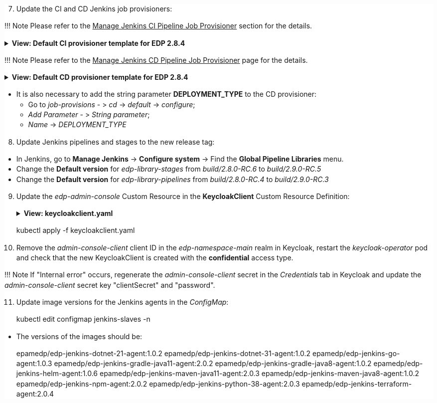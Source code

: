 7. Update the CI and CD Jenkins job provisioners:<br>

  !!! Note
      Please refer to the [Manage Jenkins CI Pipeline Job Provisioner](manage-jenkins-ci-job-provision.md) section for the details.

   <details><Summary><b>View: Default CI provisioner template for EDP 2.8.4</b></Summary></details>

  !!! Note
      Please refer to the [Manage Jenkins CD Pipeline Job Provisioner](manage-jenkins-cd-job-provision.md) page for the details.

   <details><Summary><b>View: Default CD provisioner template for EDP 2.8.4</b></Summary></details>

   * It is also necessary to add the string parameter **DEPLOYMENT_TYPE** to the CD provisioner:<br>
     - Go to *job-provisions* - > *cd* -> *default* -> *configure*;<br>
     - *Add Parameter* - > *String parameter*;<br>
     - *Name* -> *DEPLOYMENT_TYPE*

8. Update Jenkins pipelines and stages to the new release tag:
  * In Jenkins, go to **Manage Jenkins** -> **Configure system** -> Find the **Global Pipeline Libraries** menu.
  * Change the **Default version** for *edp-library-stages* from *build/2.8.0-RC.6* to *build/2.9.0-RC.5*
  * Change the **Default version** for *edp-library-pipelines* from *build/2.8.0-RC.4* to *build/2.9.0-RC.3*

9. Update the *edp-admin-console* Custom Resource in the **KeycloakClient** Custom Resource Definition:<br>

   <details><Summary><b>View: keycloakclient.yaml</b></Summary></details>

      kubectl apply -f keycloakclient.yaml

10. Remove the *admin-console-client* client ID in the *edp-namespace-main* realm in Keycloak, restart the *keycloak-operator* pod and check that the new KeycloakClient is created with the **confidential** access type.

  !!! Note
      If "Internal error" occurs, regenerate the *admin-console-client* secret in the *Credentials* tab in Keycloak and update the *admin-console-client* secret key "clientSecret" and "password".

11. Update image versions for the Jenkins agents in the *ConfigMap*:

      kubectl edit configmap jenkins-slaves -n <edp-namespace>

   * The versions of the images should be:

        epamedp/edp-jenkins-dotnet-21-agent:1.0.2
        epamedp/edp-jenkins-dotnet-31-agent:1.0.2
        epamedp/edp-jenkins-go-agent:1.0.3
        epamedp/edp-jenkins-gradle-java11-agent:2.0.2
        epamedp/edp-jenkins-gradle-java8-agent:1.0.2
        epamedp/edp-jenkins-helm-agent:1.0.6
        epamedp/edp-jenkins-maven-java11-agent:2.0.3
        epamedp/edp-jenkins-maven-java8-agent:1.0.2
        epamedp/edp-jenkins-npm-agent:2.0.2
        epamedp/edp-jenkins-python-38-agent:2.0.3
        epamedp/edp-jenkins-terraform-agent:2.0.4

